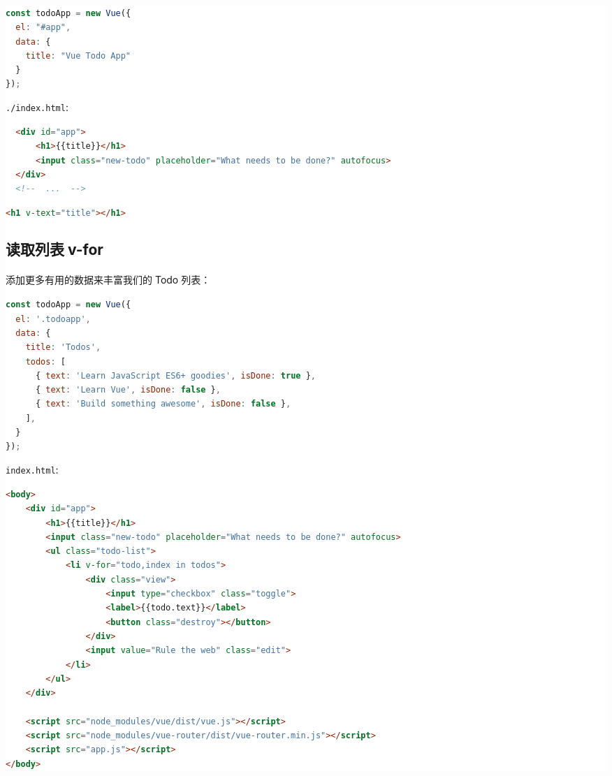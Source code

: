 ```javascript
const todoApp = new Vue({
  el: "#app",
  data: {
    title: "Vue Todo App"
  }
});
```

`./index.html`:
```html
  <div id="app">
      <h1>{{title}}</h1>
      <input class="new-todo" placeholder="What needs to be done?" autofocus>
  </div>
  <!--  ...  -->
```

```html
<h1 v-text="title"></h1>
```

## 读取列表 v-for
添加更多有用的数据来丰富我们的 Todo 列表：
```JavaScript
const todoApp = new Vue({
  el: '.todoapp',
  data: {
    title: 'Todos',
    todos: [
      { text: 'Learn JavaScript ES6+ goodies', isDone: true },
      { text: 'Learn Vue', isDone: false },
      { text: 'Build something awesome', isDone: false },
    ],
  }
});
```
`index.html`:
```html
<body>
    <div id="app">
        <h1>{{title}}</h1>
        <input class="new-todo" placeholder="What needs to be done?" autofocus>
        <ul class="todo-list">
            <li v-for="todo,index in todos">
                <div class="view">
                    <input type="checkbox" class="toggle">
                    <label>{{todo.text}}</label>
                    <button class="destroy"></button>
                </div>
                <input value="Rule the web" class="edit">
            </li>
        </ul>
    </div>

    <script src="node_modules/vue/dist/vue.js"></script>
    <script src="node_modules/vue-router/dist/vue-router.min.js"></script>
    <script src="app.js"></script>
</body>
```
